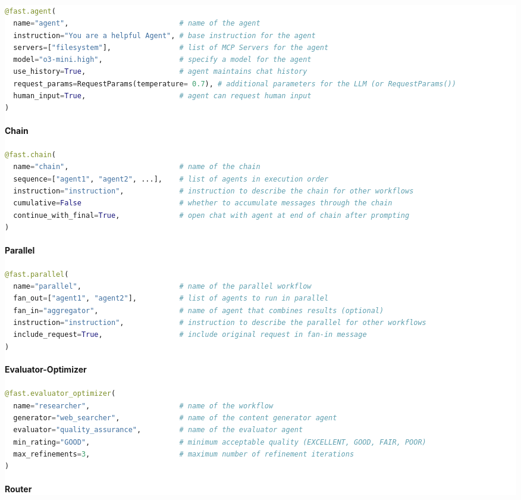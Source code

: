 ```python
@fast.agent(
  name="agent",                          # name of the agent
  instruction="You are a helpful Agent", # base instruction for the agent
  servers=["filesystem"],                # list of MCP Servers for the agent
  model="o3-mini.high",                  # specify a model for the agent
  use_history=True,                      # agent maintains chat history
  request_params=RequestParams(temperature= 0.7), # additional parameters for the LLM (or RequestParams())
  human_input=True,                      # agent can request human input
)

```

#### Chain

```python
@fast.chain(
  name="chain",                          # name of the chain
  sequence=["agent1", "agent2", ...],    # list of agents in execution order
  instruction="instruction",             # instruction to describe the chain for other workflows
  cumulative=False                       # whether to accumulate messages through the chain
  continue_with_final=True,              # open chat with agent at end of chain after prompting
)

```

#### Parallel

```python
@fast.parallel(
  name="parallel",                       # name of the parallel workflow
  fan_out=["agent1", "agent2"],          # list of agents to run in parallel
  fan_in="aggregator",                   # name of agent that combines results (optional)
  instruction="instruction",             # instruction to describe the parallel for other workflows
  include_request=True,                  # include original request in fan-in message
)

```

#### Evaluator-Optimizer

```python
@fast.evaluator_optimizer(
  name="researcher",                     # name of the workflow
  generator="web_searcher",              # name of the content generator agent
  evaluator="quality_assurance",         # name of the evaluator agent
  min_rating="GOOD",                     # minimum acceptable quality (EXCELLENT, GOOD, FAIR, POOR)
  max_refinements=3,                     # maximum number of refinement iterations
)

```

#### Router
